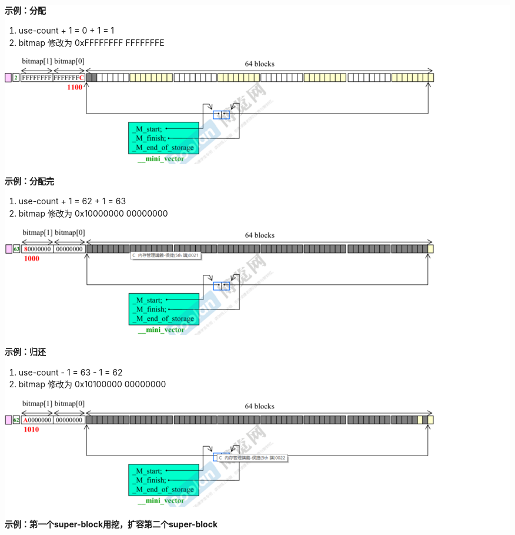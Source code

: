 **示例：分配**

1. use-count + 1 = 0 + 1 = 1
2. bitmap 修改为 0xFFFFFFFF FFFFFFFE

![img](./assets/eb61447c9dd9784a1767ed39d165c870-36334.png)

**示例：分配完**

1. use-count + 1 = 62 + 1 = 63
2. bitmap 修改为 0x10000000 00000000

![img](./assets/f6b8aba7f404d4ee3fb3b1147703f173-38259.png)

**示例：归还**

1. use-count - 1 = 63 - 1 = 62
2. bitmap 修改为 0x10100000 00000000

![img](./assets/8538fcadbf165d241f68fb0c76a2a13f-37249.png)

**示例：第一个super-block用挖，扩容第二个super-block**
